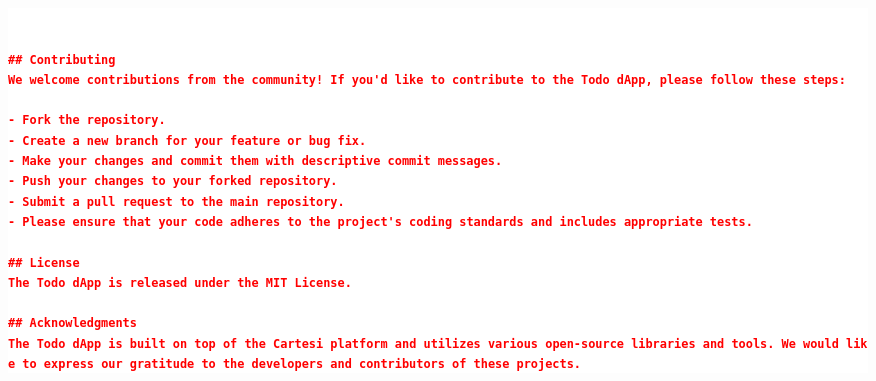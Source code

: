  ```json 
 

## Contributing
We welcome contributions from the community! If you'd like to contribute to the Todo dApp, please follow these steps:

- Fork the repository.
- Create a new branch for your feature or bug fix.
- Make your changes and commit them with descriptive commit messages.
- Push your changes to your forked repository.
- Submit a pull request to the main repository.
- Please ensure that your code adheres to the project's coding standards and includes appropriate tests.

## License
The Todo dApp is released under the MIT License.

## Acknowledgments
The Todo dApp is built on top of the Cartesi platform and utilizes various open-source libraries and tools. We would like to express our gratitude to the developers and contributors of these projects.
